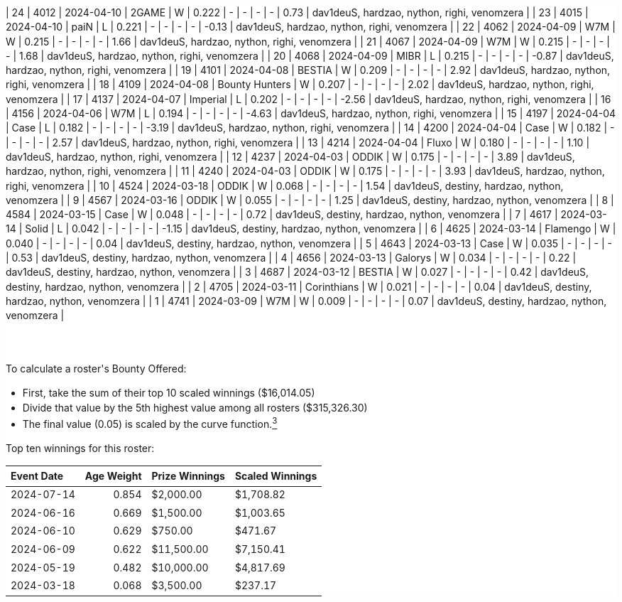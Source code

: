 |           24 |     4012 | 2024-04-10 | 2GAME           | W   | 0.222      | -            | -                | -                | -         |     0.73 | dav1deuS, hardzao, nython, righi, venomzera    |
|           23 |     4015 | 2024-04-10 | paiN            | L   | 0.221      | -            | -                | -                | -         |    -0.13 | dav1deuS, hardzao, nython, righi, venomzera    |
|           22 |     4062 | 2024-04-09 | W7M             | W   | 0.215      | -            | -                | -                | -         |     1.66 | dav1deuS, hardzao, nython, righi, venomzera    |
|           21 |     4067 | 2024-04-09 | W7M             | W   | 0.215      | -            | -                | -                | -         |     1.68 | dav1deuS, hardzao, nython, righi, venomzera    |
|           20 |     4068 | 2024-04-09 | MIBR            | L   | 0.215      | -            | -                | -                | -         |    -0.87 | dav1deuS, hardzao, nython, righi, venomzera    |
|           19 |     4101 | 2024-04-08 | BESTIA          | W   | 0.209      | -            | -                | -                | -         |     2.92 | dav1deuS, hardzao, nython, righi, venomzera    |
|           18 |     4109 | 2024-04-08 | Bounty Hunters  | W   | 0.207      | -            | -                | -                | -         |     2.02 | dav1deuS, hardzao, nython, righi, venomzera    |
|           17 |     4137 | 2024-04-07 | Imperial        | L   | 0.202      | -            | -                | -                | -         |    -2.56 | dav1deuS, hardzao, nython, righi, venomzera    |
|           16 |     4156 | 2024-04-06 | W7M             | L   | 0.194      | -            | -                | -                | -         |    -4.63 | dav1deuS, hardzao, nython, righi, venomzera    |
|           15 |     4197 | 2024-04-04 | Case            | L   | 0.182      | -            | -                | -                | -         |    -3.19 | dav1deuS, hardzao, nython, righi, venomzera    |
|           14 |     4200 | 2024-04-04 | Case            | W   | 0.182      | -            | -                | -                | -         |     2.57 | dav1deuS, hardzao, nython, righi, venomzera    |
|           13 |     4214 | 2024-04-04 | Fluxo           | W   | 0.180      | -            | -                | -                | -         |     1.10 | dav1deuS, hardzao, nython, righi, venomzera    |
|           12 |     4237 | 2024-04-03 | ODDIK           | W   | 0.175      | -            | -                | -                | -         |     3.89 | dav1deuS, hardzao, nython, righi, venomzera    |
|           11 |     4240 | 2024-04-03 | ODDIK           | W   | 0.175      | -            | -                | -                | -         |     3.93 | dav1deuS, hardzao, nython, righi, venomzera    |
|           10 |     4524 | 2024-03-18 | ODDIK           | W   | 0.068      | -            | -                | -                | -         |     1.54 | dav1deuS, destiny, hardzao, nython, venomzera  |
|            9 |     4567 | 2024-03-16 | ODDIK           | W   | 0.055      | -            | -                | -                | -         |     1.25 | dav1deuS, destiny, hardzao, nython, venomzera  |
|            8 |     4584 | 2024-03-15 | Case            | W   | 0.048      | -            | -                | -                | -         |     0.72 | dav1deuS, destiny, hardzao, nython, venomzera  |
|            7 |     4617 | 2024-03-14 | Solid           | L   | 0.042      | -            | -                | -                | -         |    -1.15 | dav1deuS, destiny, hardzao, nython, venomzera  |
|            6 |     4625 | 2024-03-14 | Flamengo        | W   | 0.040      | -            | -                | -                | -         |     0.04 | dav1deuS, destiny, hardzao, nython, venomzera  |
|            5 |     4643 | 2024-03-13 | Case            | W   | 0.035      | -            | -                | -                | -         |     0.53 | dav1deuS, destiny, hardzao, nython, venomzera  |
|            4 |     4656 | 2024-03-13 | Galorys         | W   | 0.034      | -            | -                | -                | -         |     0.22 | dav1deuS, destiny, hardzao, nython, venomzera  |
|            3 |     4687 | 2024-03-12 | BESTIA          | W   | 0.027      | -            | -                | -                | -         |     0.42 | dav1deuS, destiny, hardzao, nython, venomzera  |
|            2 |     4705 | 2024-03-11 | Corinthians     | W   | 0.021      | -            | -                | -                | -         |     0.04 | dav1deuS, destiny, hardzao, nython, venomzera  |
|            1 |     4741 | 2024-03-09 | W7M             | W   | 0.009      | -            | -                | -                | -         |     0.07 | dav1deuS, destiny, hardzao, nython, venomzera  |

<br />
<span id="table2"></span><br />
To calculate a roster's Bounty Offered:<br />

- First, take the sum of their top 10 scaled winnings ($16,014.05)
- Divide that value by the 5th highest value among all rosters ($315,326.30)
- The final value (0.05) is scaled by the curve function.[<sup>3</sup>](#curveFunction)

Top ten winnings for this roster:<br />

| Event Date | Age Weight | Prize Winnings | Scaled Winnings |
| :- | -: | :- | :- |
| 2024-07-14 |      0.854 | $2,000.00      | $1,708.82       |
| 2024-06-16 |      0.669 | $1,500.00      | $1,003.65       |
| 2024-06-10 |      0.629 | $750.00        | $471.67         |
| 2024-06-09 |      0.622 | $11,500.00     | $7,150.41       |
| 2024-05-19 |      0.482 | $10,000.00     | $4,817.69       |
| 2024-03-18 |      0.068 | $3,500.00      | $237.17         |